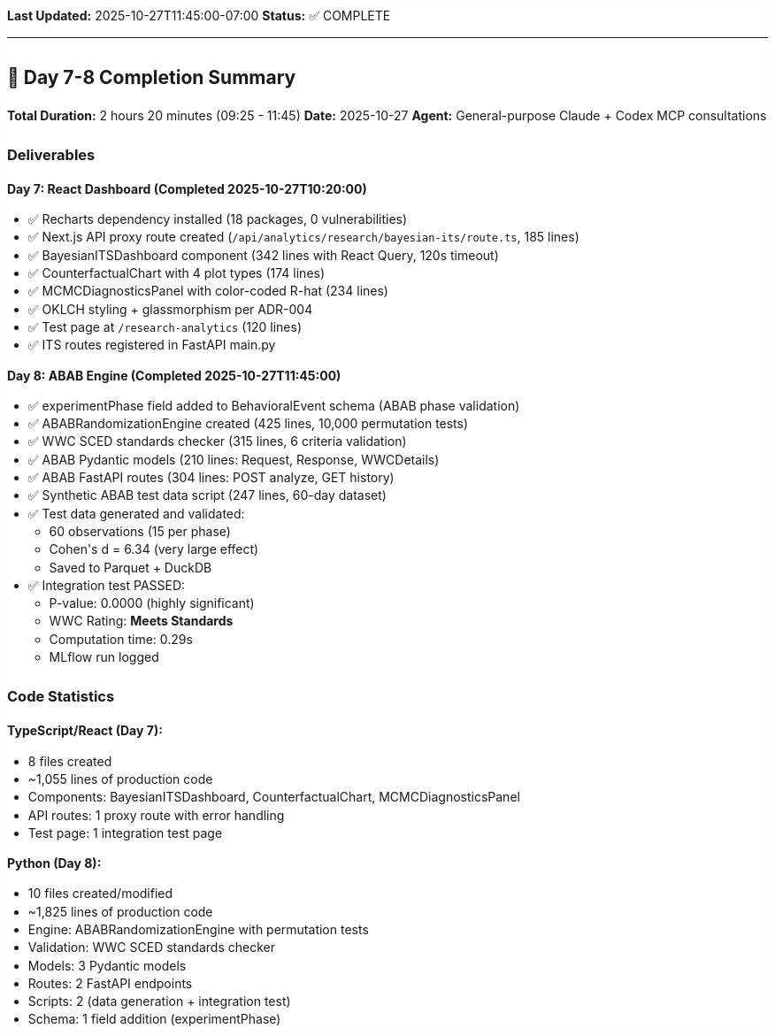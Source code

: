 
**Last Updated:** 2025-10-27T11:45:00-07:00
**Status:** ✅ COMPLETE

---

## 🎉 Day 7-8 Completion Summary

**Total Duration:** 2 hours 20 minutes (09:25 - 11:45)
**Date:** 2025-10-27
**Agent:** General-purpose Claude + Codex MCP consultations

### Deliverables

**Day 7: React Dashboard (Completed 2025-10-27T10:20:00)**
- ✅ Recharts dependency installed (18 packages, 0 vulnerabilities)
- ✅ Next.js API proxy route created (`/api/analytics/research/bayesian-its/route.ts`, 185 lines)
- ✅ BayesianITSDashboard component (342 lines with React Query, 120s timeout)
- ✅ CounterfactualChart with 4 plot types (174 lines)
- ✅ MCMCDiagnosticsPanel with color-coded R-hat (234 lines)
- ✅ OKLCH styling + glassmorphism per ADR-004
- ✅ Test page at `/research-analytics` (120 lines)
- ✅ ITS routes registered in FastAPI main.py

**Day 8: ABAB Engine (Completed 2025-10-27T11:45:00)**
- ✅ experimentPhase field added to BehavioralEvent schema (ABAB phase validation)
- ✅ ABABRandomizationEngine created (425 lines, 10,000 permutation tests)
- ✅ WWC SCED standards checker (315 lines, 6 criteria validation)
- ✅ ABAB Pydantic models (210 lines: Request, Response, WWCDetails)
- ✅ ABAB FastAPI routes (304 lines: POST analyze, GET history)
- ✅ Synthetic ABAB test data script (247 lines, 60-day dataset)
- ✅ Test data generated and validated:
  - 60 observations (15 per phase)
  - Cohen's d = 6.34 (very large effect)
  - Saved to Parquet + DuckDB
- ✅ Integration test PASSED:
  - P-value: 0.0000 (highly significant)
  - WWC Rating: **Meets Standards**
  - Computation time: 0.29s
  - MLflow run logged

### Code Statistics

**TypeScript/React (Day 7):**
- 8 files created
- ~1,055 lines of production code
- Components: BayesianITSDashboard, CounterfactualChart, MCMCDiagnosticsPanel
- API routes: 1 proxy route with error handling
- Test page: 1 integration test page

**Python (Day 8):**
- 10 files created/modified
- ~1,825 lines of production code
- Engine: ABABRandomizationEngine with permutation tests
- Validation: WWC SCED standards checker
- Models: 3 Pydantic models
- Routes: 2 FastAPI endpoints
- Scripts: 2 (data generation + integration test)
- Schema: 1 field addition (experimentPhase)
